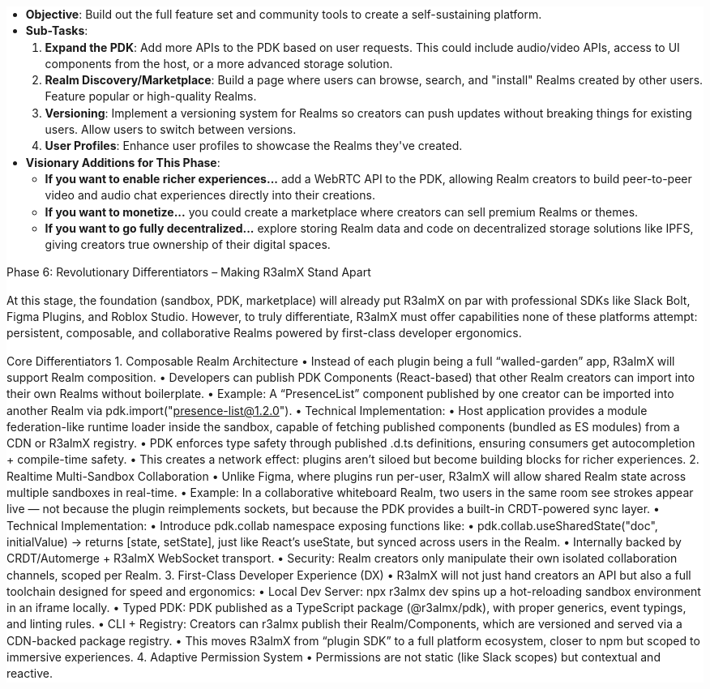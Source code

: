 - **Objective**: Build out the full feature set and community tools to create a self-sustaining platform.
- **Sub-Tasks**:
  1.  **Expand the PDK**: Add more APIs to the PDK based on user requests. This could include audio/video APIs, access to UI components from the host, or a more advanced storage solution.
  2.  **Realm Discovery/Marketplace**: Build a page where users can browse, search, and "install" Realms created by other users. Feature popular or high-quality Realms.
  3.  **Versioning**: Implement a versioning system for Realms so creators can push updates without breaking things for existing users. Allow users to switch between versions.
  4.  **User Profiles**: Enhance user profiles to showcase the Realms they've created.
- **Visionary Additions for This Phase**:
  - **If you want to enable richer experiences...** add a WebRTC API to the PDK, allowing Realm creators to build peer-to-peer video and audio chat experiences directly into their creations.
  - **If you want to monetize...** you could create a marketplace where creators can sell premium Realms or themes.
  - **If you want to go fully decentralized...** explore storing Realm data and code on decentralized storage solutions like IPFS, giving creators true ownership of their digital spaces.

Phase 6: Revolutionary Differentiators – Making R3almX Stand Apart

At this stage, the foundation (sandbox, PDK, marketplace) will already put R3almX on par with professional SDKs like Slack Bolt, Figma Plugins, and Roblox Studio. However, to truly differentiate, R3almX must offer capabilities none of these platforms attempt: persistent, composable, and collaborative Realms powered by first-class developer ergonomics.

Core Differentiators
	1.	Composable Realm Architecture
	•	Instead of each plugin being a full “walled-garden” app, R3almX will support Realm composition.
	•	Developers can publish PDK Components (React-based) that other Realm creators can import into their own Realms without boilerplate.
	•	Example: A “PresenceList” component published by one creator can be imported into another Realm via pdk.import("presence-list@1.2.0").
	•	Technical Implementation:
	•	Host application provides a module federation-like runtime loader inside the sandbox, capable of fetching published components (bundled as ES modules) from a CDN or R3almX registry.
	•	PDK enforces type safety through published .d.ts definitions, ensuring consumers get autocompletion + compile-time safety.
	•	This creates a network effect: plugins aren’t siloed but become building blocks for richer experiences.
	2.	Realtime Multi-Sandbox Collaboration
	•	Unlike Figma, where plugins run per-user, R3almX will allow shared Realm state across multiple sandboxes in real-time.
	•	Example: In a collaborative whiteboard Realm, two users in the same room see strokes appear live — not because the plugin reimplements sockets, but because the PDK provides a built-in CRDT-powered sync layer.
	•	Technical Implementation:
	•	Introduce pdk.collab namespace exposing functions like:
	•	pdk.collab.useSharedState("doc", initialValue) → returns [state, setState], just like React’s useState, but synced across users in the Realm.
	•	Internally backed by CRDT/Automerge + R3almX WebSocket transport.
	•	Security: Realm creators only manipulate their own isolated collaboration channels, scoped per Realm.
	3.	First-Class Developer Experience (DX)
	•	R3almX will not just hand creators an API but also a full toolchain designed for speed and ergonomics:
	•	Local Dev Server: npx r3almx dev spins up a hot-reloading sandbox environment in an iframe locally.
	•	Typed PDK: PDK published as a TypeScript package (@r3almx/pdk), with proper generics, event typings, and linting rules.
	•	CLI + Registry: Creators can r3almx publish their Realm/Components, which are versioned and served via a CDN-backed package registry.
	•	This moves R3almX from “plugin SDK” to a full platform ecosystem, closer to npm but scoped to immersive experiences.
	4.	Adaptive Permission System
	•	Permissions are not static (like Slack scopes) but contextual and reactive.